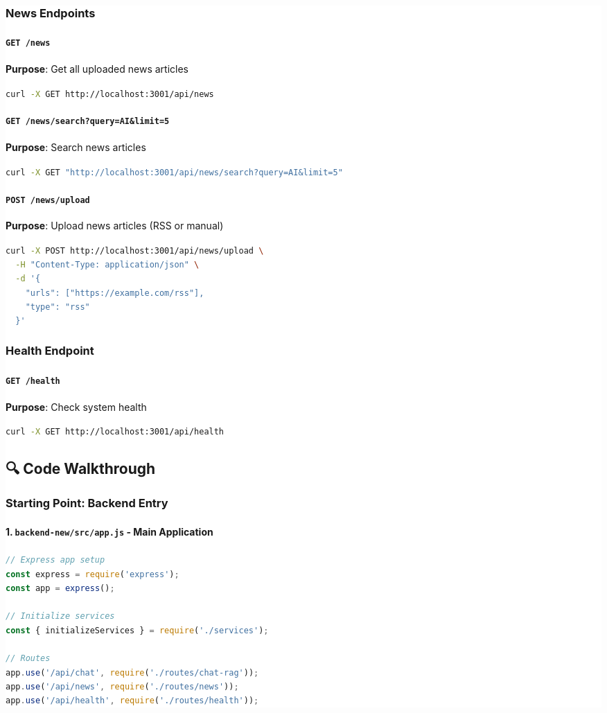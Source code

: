 ### **News Endpoints**

#### `GET /news`
**Purpose**: Get all uploaded news articles
```bash
curl -X GET http://localhost:3001/api/news
```

#### `GET /news/search?query=AI&limit=5`
**Purpose**: Search news articles
```bash
curl -X GET "http://localhost:3001/api/news/search?query=AI&limit=5"
```

#### `POST /news/upload`
**Purpose**: Upload news articles (RSS or manual)
```bash
curl -X POST http://localhost:3001/api/news/upload \
  -H "Content-Type: application/json" \
  -d '{
    "urls": ["https://example.com/rss"],
    "type": "rss"
  }'
```

### **Health Endpoint**

#### `GET /health`
**Purpose**: Check system health
```bash
curl -X GET http://localhost:3001/api/health
```

## 🔍 Code Walkthrough

### **Starting Point: Backend Entry**

#### 1. **`backend-new/src/app.js`** - Main Application
```javascript
// Express app setup
const express = require('express');
const app = express();

// Initialize services
const { initializeServices } = require('./services');

// Routes
app.use('/api/chat', require('./routes/chat-rag'));
app.use('/api/news', require('./routes/news'));
app.use('/api/health', require('./routes/health'));
```
